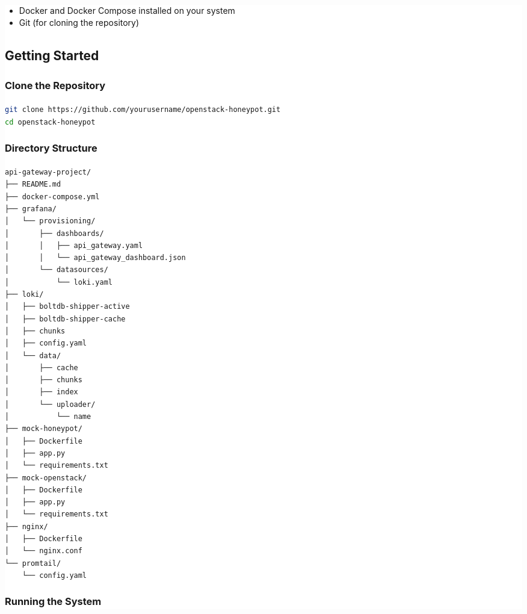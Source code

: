 - Docker and Docker Compose installed on your system
- Git (for cloning the repository)

## Getting Started

### Clone the Repository

```bash
git clone https://github.com/yourusername/openstack-honeypot.git
cd openstack-honeypot
```

### Directory Structure

```
api-gateway-project/
├── README.md
├── docker-compose.yml
├── grafana/
│   └── provisioning/
│       ├── dashboards/
│       │   ├── api_gateway.yaml
│       │   └── api_gateway_dashboard.json
│       └── datasources/
│           └── loki.yaml
├── loki/
│   ├── boltdb-shipper-active
│   ├── boltdb-shipper-cache
│   ├── chunks
│   ├── config.yaml
│   └── data/
│       ├── cache
│       ├── chunks
│       ├── index
│       └── uploader/
│           └── name
├── mock-honeypot/
│   ├── Dockerfile
│   ├── app.py
│   └── requirements.txt
├── mock-openstack/
│   ├── Dockerfile
│   ├── app.py
│   └── requirements.txt
├── nginx/
│   ├── Dockerfile
│   └── nginx.conf
└── promtail/
    └── config.yaml
```

### Running the System
